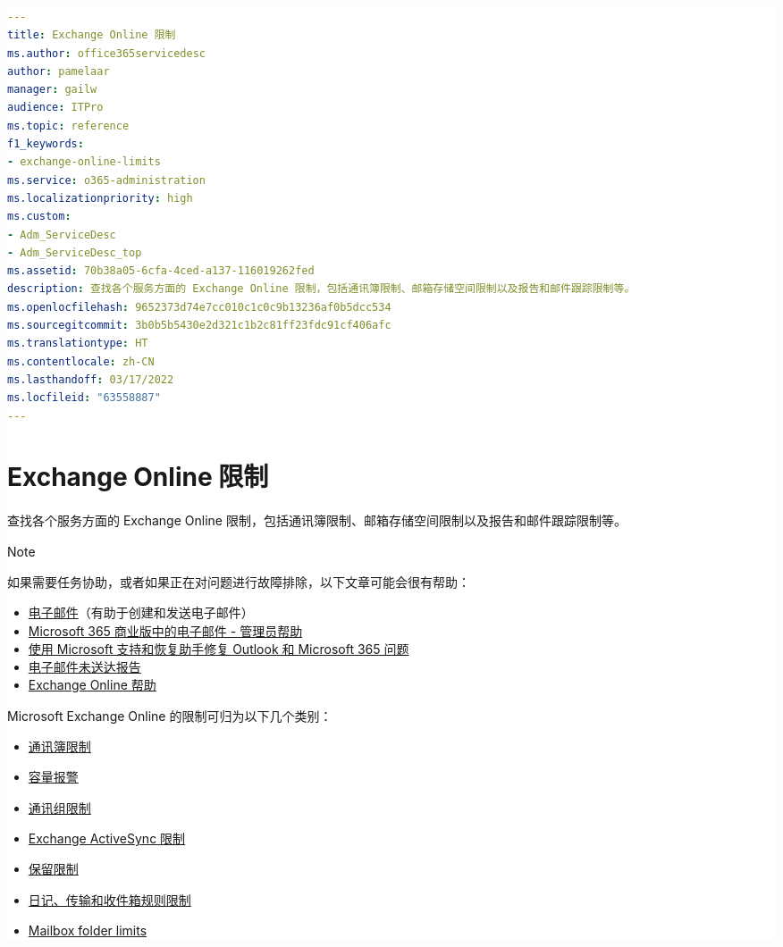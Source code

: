 ```yaml
---
title: Exchange Online 限制
ms.author: office365servicedesc
author: pamelaar
manager: gailw
audience: ITPro
ms.topic: reference
f1_keywords:
- exchange-online-limits
ms.service: o365-administration
ms.localizationpriority: high
ms.custom:
- Adm_ServiceDesc
- Adm_ServiceDesc_top
ms.assetid: 70b38a05-6cfa-4ced-a137-116019262fed
description: 查找各个服务方面的 Exchange Online 限制，包括通讯簿限制、邮箱存储空间限制以及报告和邮件跟踪限制等。
ms.openlocfilehash: 9652373d74e7cc010c1c0c9b13236af0b5dcc534
ms.sourcegitcommit: 3b0b5b5430e2d321c1b2c81ff23fdc91cf406afc
ms.translationtype: HT
ms.contentlocale: zh-CN
ms.lasthandoff: 03/17/2022
ms.locfileid: "63558887"
---
```

# <a name="exchange-online-limits"></a>Exchange Online 限制

查找各个服务方面的 Exchange Online 限制，包括通讯簿限制、邮箱存储空间限制以及报告和邮件跟踪限制等。

> [!NOTE]
> 如果需要任务协助，或者如果正在对问题进行故障排除，以下文章可能会很有帮助：
> - [电子邮件](https://support.office.com/article/94275804-7147-4332-9ccd-5d421760a9ed)（有助于创建和发送电子邮件）
>- [Microsoft 365 商业版中的电子邮件 - 管理员帮助](/microsoft-365/admin/email/)
>- [使用 Microsoft 支持和恢复助手修复 Outlook 和 Microsoft 365 问题](https://diagnostics.office.com/)
>- [电子邮件未送达报告](/Exchange/mail-flow-best-practices/non-delivery-reports-in-exchange-online/non-delivery-reports-in-exchange-online)
>- [Exchange Online 帮助](/exchange/exchange-online)

Microsoft Exchange Online 的限制可归为以下几个类别：

- [通讯簿限制](#address-book-limits)

- [容量报警](#capacity-alerts)

- [通讯组限制](#distribution-group-limits)

- [Exchange ActiveSync 限制](#exchange-activesync-limits)

- [保留限制](#hold-limits)

- [日记、传输和收件箱规则限制](#journal-transport-and-inbox-rule-limits)

- [Mailbox folder limits](#mailbox-folder-limits)
